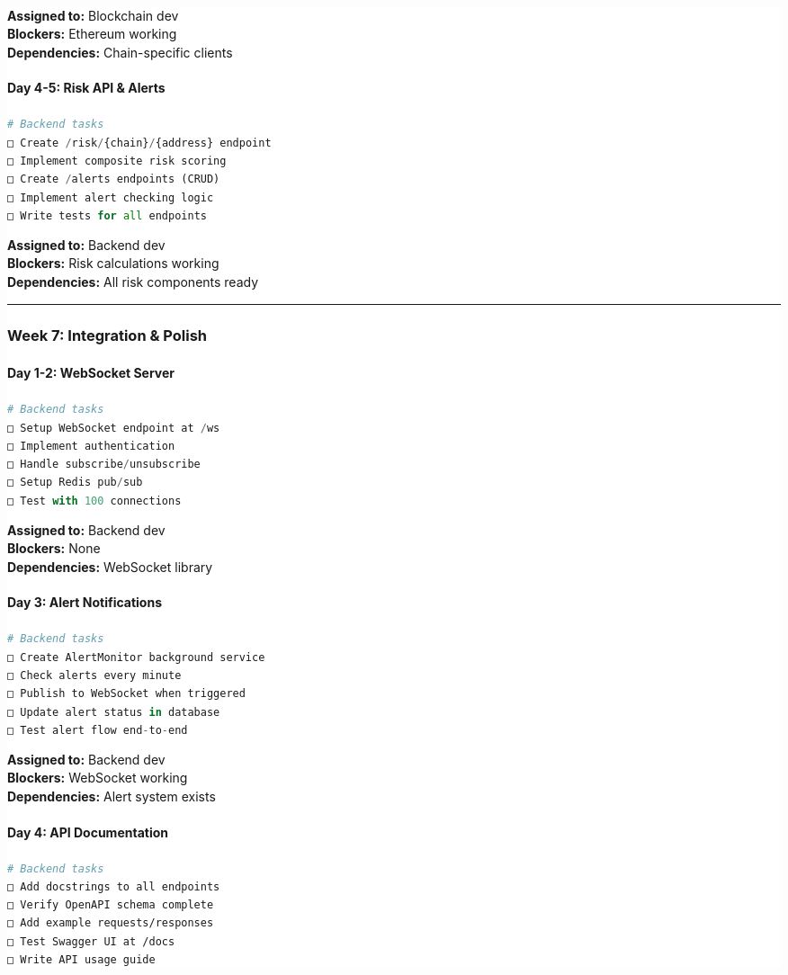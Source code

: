 **Assigned to:** Blockchain dev  
**Blockers:** Ethereum working  
**Dependencies:** Chain-specific clients

#### Day 4-5: Risk API & Alerts
```python
# Backend tasks
□ Create /risk/{chain}/{address} endpoint
□ Implement composite risk scoring
□ Create /alerts endpoints (CRUD)
□ Implement alert checking logic
□ Write tests for all endpoints
```

**Assigned to:** Backend dev  
**Blockers:** Risk calculations working  
**Dependencies:** All risk components ready

---

### Week 7: Integration & Polish

#### Day 1-2: WebSocket Server
```python
# Backend tasks
□ Setup WebSocket endpoint at /ws
□ Implement authentication
□ Handle subscribe/unsubscribe
□ Setup Redis pub/sub
□ Test with 100 connections
```

**Assigned to:** Backend dev  
**Blockers:** None  
**Dependencies:** WebSocket library

#### Day 3: Alert Notifications
```python
# Backend tasks
□ Create AlertMonitor background service
□ Check alerts every minute
□ Publish to WebSocket when triggered
□ Update alert status in database
□ Test alert flow end-to-end
```

**Assigned to:** Backend dev  
**Blockers:** WebSocket working  
**Dependencies:** Alert system exists

#### Day 4: API Documentation
```bash
# Backend tasks
□ Add docstrings to all endpoints
□ Verify OpenAPI schema complete
□ Add example requests/responses
□ Test Swagger UI at /docs
□ Write API usage guide
```
